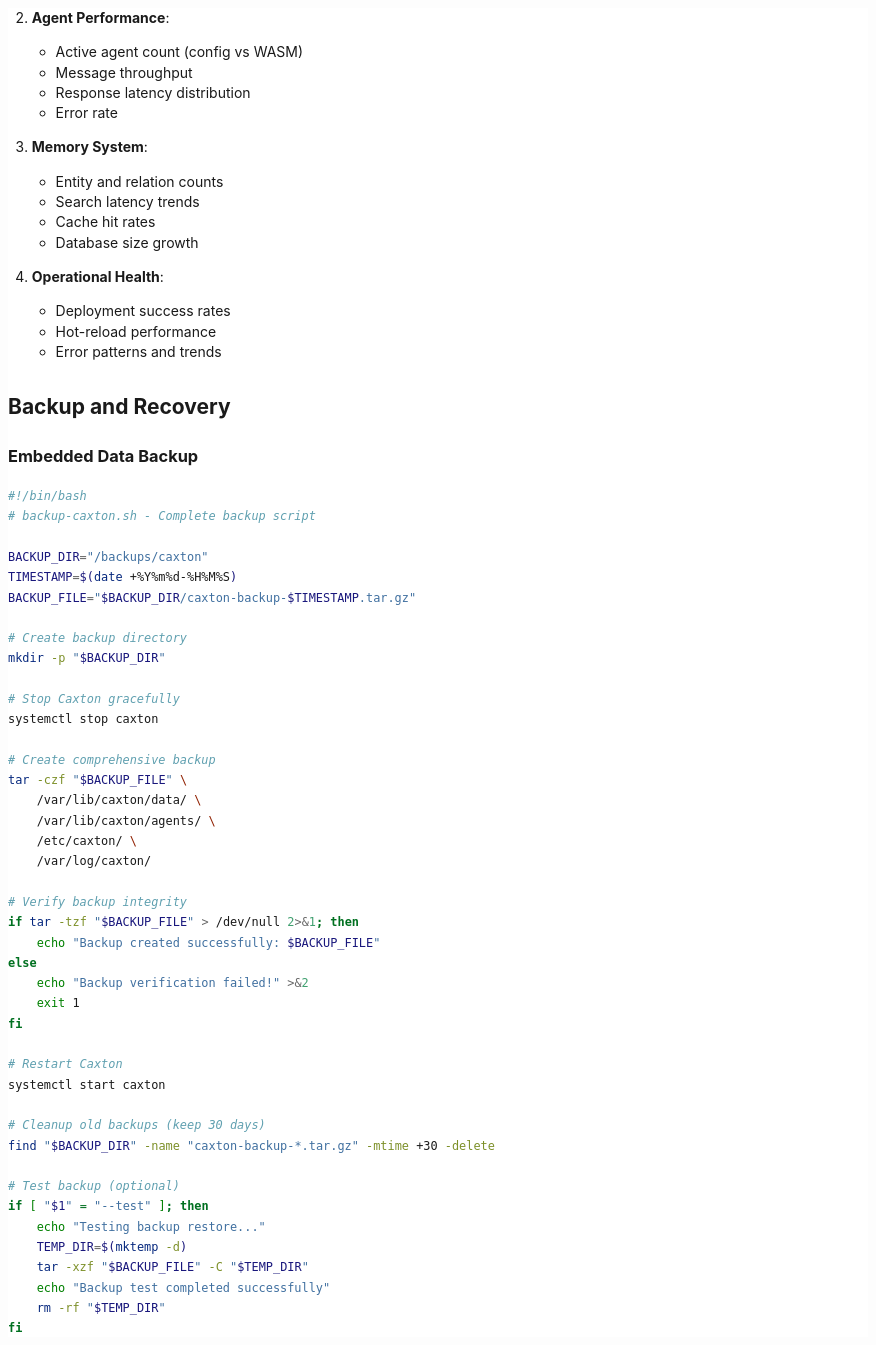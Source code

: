 2. **Agent Performance**:
   - Active agent count (config vs WASM)
   - Message throughput
   - Response latency distribution
   - Error rate

3. **Memory System**:
   - Entity and relation counts
   - Search latency trends
   - Cache hit rates
   - Database size growth

4. **Operational Health**:
   - Deployment success rates
   - Hot-reload performance
   - Error patterns and trends

## Backup and Recovery

### Embedded Data Backup

```bash
#!/bin/bash
# backup-caxton.sh - Complete backup script

BACKUP_DIR="/backups/caxton"
TIMESTAMP=$(date +%Y%m%d-%H%M%S)
BACKUP_FILE="$BACKUP_DIR/caxton-backup-$TIMESTAMP.tar.gz"

# Create backup directory
mkdir -p "$BACKUP_DIR"

# Stop Caxton gracefully
systemctl stop caxton

# Create comprehensive backup
tar -czf "$BACKUP_FILE" \
    /var/lib/caxton/data/ \
    /var/lib/caxton/agents/ \
    /etc/caxton/ \
    /var/log/caxton/

# Verify backup integrity
if tar -tzf "$BACKUP_FILE" > /dev/null 2>&1; then
    echo "Backup created successfully: $BACKUP_FILE"
else
    echo "Backup verification failed!" >&2
    exit 1
fi

# Restart Caxton
systemctl start caxton

# Cleanup old backups (keep 30 days)
find "$BACKUP_DIR" -name "caxton-backup-*.tar.gz" -mtime +30 -delete

# Test backup (optional)
if [ "$1" = "--test" ]; then
    echo "Testing backup restore..."
    TEMP_DIR=$(mktemp -d)
    tar -xzf "$BACKUP_FILE" -C "$TEMP_DIR"
    echo "Backup test completed successfully"
    rm -rf "$TEMP_DIR"
fi
```